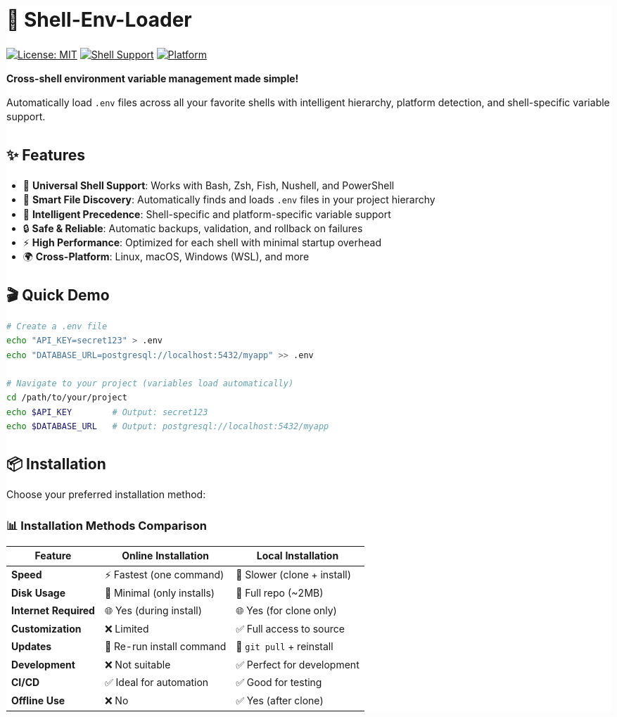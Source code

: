 # 🚀 Shell-Env-Loader

[![License: MIT](https://img.shields.io/badge/License-MIT-yellow.svg)](https://opensource.org/licenses/MIT)
[![Shell Support](https://img.shields.io/badge/Shells-Bash%20%7C%20Zsh%20%7C%20Fish%20%7C%20Nu%20%7C%20PowerShell-blue)](https://github.com/lgf5090/shell-env-loader)
[![Platform](https://img.shields.io/badge/Platform-Linux%20%7C%20macOS%20%7C%20Windows-green)](https://github.com/lgf5090/shell-env-loader)

**Cross-shell environment variable management made simple!** 

Automatically load `.env` files across all your favorite shells with intelligent hierarchy, platform detection, and shell-specific variable support.

## ✨ Features

- 🐚 **Universal Shell Support**: Works with Bash, Zsh, Fish, Nushell, and PowerShell
- 📁 **Smart File Discovery**: Automatically finds and loads `.env` files in your project hierarchy
- 🎯 **Intelligent Precedence**: Shell-specific and platform-specific variable support
- 🔒 **Safe & Reliable**: Automatic backups, validation, and rollback on failures
- ⚡ **High Performance**: Optimized for each shell with minimal startup overhead
- 🌍 **Cross-Platform**: Linux, macOS, Windows (WSL), and more

## 🎬 Quick Demo

```bash
# Create a .env file
echo "API_KEY=secret123" > .env
echo "DATABASE_URL=postgresql://localhost:5432/myapp" >> .env

# Navigate to your project (variables load automatically)
cd /path/to/your/project
echo $API_KEY        # Output: secret123
echo $DATABASE_URL   # Output: postgresql://localhost:5432/myapp
```

## 📦 Installation

Choose your preferred installation method:

### 📊 Installation Methods Comparison

| Feature | Online Installation | Local Installation |
|---------|-------------------|-------------------|
| **Speed** | ⚡ Fastest (one command) | 🐌 Slower (clone + install) |
| **Disk Usage** | 💾 Minimal (only installs) | 📁 Full repo (~2MB) |
| **Internet Required** | 🌐 Yes (during install) | 🌐 Yes (for clone only) |
| **Customization** | ❌ Limited | ✅ Full access to source |
| **Updates** | 🔄 Re-run install command | 🔄 `git pull` + reinstall |
| **Development** | ❌ Not suitable | ✅ Perfect for development |
| **CI/CD** | ✅ Ideal for automation | ✅ Good for testing |
| **Offline Use** | ❌ No | ✅ Yes (after clone) |
